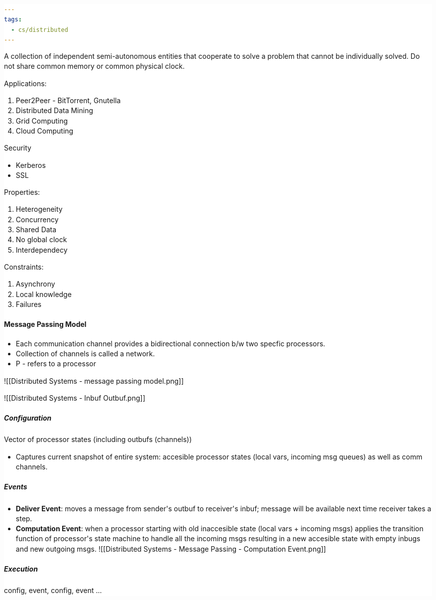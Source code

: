 ```yaml
---
tags:
  - cs/distributed
---
```

A collection of independent semi-autonomous entities that cooperate to solve a problem that cannot be individually solved. Do not share common memory or common physical clock.

Applications:
1. Peer2Peer - BitTorrent, Gnutella
2. Distributed Data Mining
3. Grid Computing
4. Cloud Computing

Security
- Kerberos
- SSL

Properties:
1. Heterogeneity
2. Concurrency
3. Shared Data
4. No global clock
5. Interdependecy

Constraints:
1. Asynchrony
2. Local knowledge
3. Failures


#### Message Passing Model
- Each communication channel provides a bidirectional connection b/w two specfic processors.
- Collection of channels is called a network.
- P - refers to a processor

![[Distributed Systems - message passing model.png]]

![[Distributed Systems - Inbuf Outbuf.png]]

##### Configuration
Vector of processor states (including outbufs (channels))
- Captures current snapshot of entire system: accesible processor states (local vars, incoming msg queues) as well as comm channels. 

##### Events

- **Deliver Event**: moves a message from sender's outbuf to receiver's inbuf; message will be available next time receiver takes a step.
- **Computation Event**: when a processor starting with old inaccesible state (local vars + incoming msgs) applies the transition function of processor's state machine to handle all the incoming msgs resulting in a new accesible state with empty inbugs and new outgoing msgs.
![[Distributed Systems - Message Passing - Computation Event.png]]
##### Execution
config, event, config, event ...

